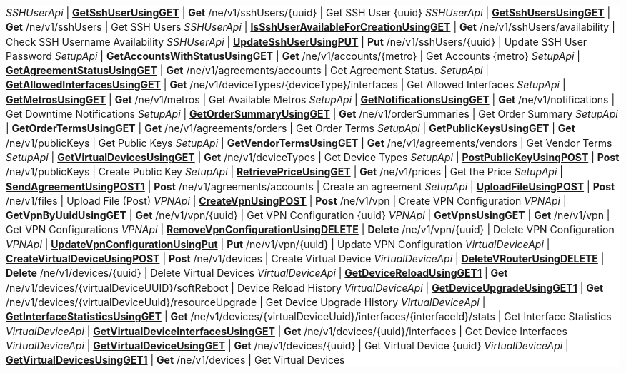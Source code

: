 *SSHUserApi* | [**GetSshUserUsingGET**](docs/SSHUserApi.md#getsshuserusingget) | **Get** /ne/v1/sshUsers/{uuid} | Get SSH User {uuid}
*SSHUserApi* | [**GetSshUsersUsingGET**](docs/SSHUserApi.md#getsshusersusingget) | **Get** /ne/v1/sshUsers | Get SSH Users
*SSHUserApi* | [**IsSshUserAvailableForCreationUsingGET**](docs/SSHUserApi.md#issshuseravailableforcreationusingget) | **Get** /ne/v1/sshUsers/availability | Check SSH Username Availability
*SSHUserApi* | [**UpdateSshUserUsingPUT**](docs/SSHUserApi.md#updatesshuserusingput) | **Put** /ne/v1/sshUsers/{uuid} | Update SSH User Password
*SetupApi* | [**GetAccountsWithStatusUsingGET**](docs/SetupApi.md#getaccountswithstatususingget) | **Get** /ne/v1/accounts/{metro} | Get Accounts {metro}
*SetupApi* | [**GetAgreementStatusUsingGET**](docs/SetupApi.md#getagreementstatususingget) | **Get** /ne/v1/agreements/accounts | Get Agreement Status.
*SetupApi* | [**GetAllowedInterfacesUsingGET**](docs/SetupApi.md#getallowedinterfacesusingget) | **Get** /ne/v1/deviceTypes/{deviceType}/interfaces | Get Allowed Interfaces
*SetupApi* | [**GetMetrosUsingGET**](docs/SetupApi.md#getmetrosusingget) | **Get** /ne/v1/metros | Get Available Metros
*SetupApi* | [**GetNotificationsUsingGET**](docs/SetupApi.md#getnotificationsusingget) | **Get** /ne/v1/notifications | Get Downtime Notifications
*SetupApi* | [**GetOrderSummaryUsingGET**](docs/SetupApi.md#getordersummaryusingget) | **Get** /ne/v1/orderSummaries | Get Order Summary
*SetupApi* | [**GetOrderTermsUsingGET**](docs/SetupApi.md#getordertermsusingget) | **Get** /ne/v1/agreements/orders | Get Order Terms
*SetupApi* | [**GetPublicKeysUsingGET**](docs/SetupApi.md#getpublickeysusingget) | **Get** /ne/v1/publicKeys | Get Public Keys
*SetupApi* | [**GetVendorTermsUsingGET**](docs/SetupApi.md#getvendortermsusingget) | **Get** /ne/v1/agreements/vendors | Get Vendor Terms
*SetupApi* | [**GetVirtualDevicesUsingGET**](docs/SetupApi.md#getvirtualdevicesusingget) | **Get** /ne/v1/deviceTypes | Get Device Types
*SetupApi* | [**PostPublicKeyUsingPOST**](docs/SetupApi.md#postpublickeyusingpost) | **Post** /ne/v1/publicKeys | Create Public Key
*SetupApi* | [**RetrievePriceUsingGET**](docs/SetupApi.md#retrievepriceusingget) | **Get** /ne/v1/prices | Get the Price
*SetupApi* | [**SendAgreementUsingPOST1**](docs/SetupApi.md#sendagreementusingpost1) | **Post** /ne/v1/agreements/accounts | Create an agreement
*SetupApi* | [**UploadFileUsingPOST**](docs/SetupApi.md#uploadfileusingpost) | **Post** /ne/v1/files | Upload File (Post)
*VPNApi* | [**CreateVpnUsingPOST**](docs/VPNApi.md#createvpnusingpost) | **Post** /ne/v1/vpn | Create VPN Configuration
*VPNApi* | [**GetVpnByUuidUsingGET**](docs/VPNApi.md#getvpnbyuuidusingget) | **Get** /ne/v1/vpn/{uuid} | Get VPN Configuration {uuid}
*VPNApi* | [**GetVpnsUsingGET**](docs/VPNApi.md#getvpnsusingget) | **Get** /ne/v1/vpn | Get VPN Configurations
*VPNApi* | [**RemoveVpnConfigurationUsingDELETE**](docs/VPNApi.md#removevpnconfigurationusingdelete) | **Delete** /ne/v1/vpn/{uuid} | Delete VPN Configuration
*VPNApi* | [**UpdateVpnConfigurationUsingPut**](docs/VPNApi.md#updatevpnconfigurationusingput) | **Put** /ne/v1/vpn/{uuid} | Update VPN Configuration
*VirtualDeviceApi* | [**CreateVirtualDeviceUsingPOST**](docs/VirtualDeviceApi.md#createvirtualdeviceusingpost) | **Post** /ne/v1/devices | Create Virtual Device
*VirtualDeviceApi* | [**DeleteVRouterUsingDELETE**](docs/VirtualDeviceApi.md#deletevrouterusingdelete) | **Delete** /ne/v1/devices/{uuid} | Delete Virtual Devices
*VirtualDeviceApi* | [**GetDeviceReloadUsingGET1**](docs/VirtualDeviceApi.md#getdevicereloadusingget1) | **Get** /ne/v1/devices/{virtualDeviceUUID}/softReboot | Device Reload History
*VirtualDeviceApi* | [**GetDeviceUpgradeUsingGET1**](docs/VirtualDeviceApi.md#getdeviceupgradeusingget1) | **Get** /ne/v1/devices/{virtualDeviceUuid}/resourceUpgrade | Get Device Upgrade History
*VirtualDeviceApi* | [**GetInterfaceStatisticsUsingGET**](docs/VirtualDeviceApi.md#getinterfacestatisticsusingget) | **Get** /ne/v1/devices/{virtualDeviceUuid}/interfaces/{interfaceId}/stats | Get Interface Statistics
*VirtualDeviceApi* | [**GetVirtualDeviceInterfacesUsingGET**](docs/VirtualDeviceApi.md#getvirtualdeviceinterfacesusingget) | **Get** /ne/v1/devices/{uuid}/interfaces | Get Device Interfaces
*VirtualDeviceApi* | [**GetVirtualDeviceUsingGET**](docs/VirtualDeviceApi.md#getvirtualdeviceusingget) | **Get** /ne/v1/devices/{uuid} | Get Virtual Device {uuid}
*VirtualDeviceApi* | [**GetVirtualDevicesUsingGET1**](docs/VirtualDeviceApi.md#getvirtualdevicesusingget1) | **Get** /ne/v1/devices | Get Virtual Devices